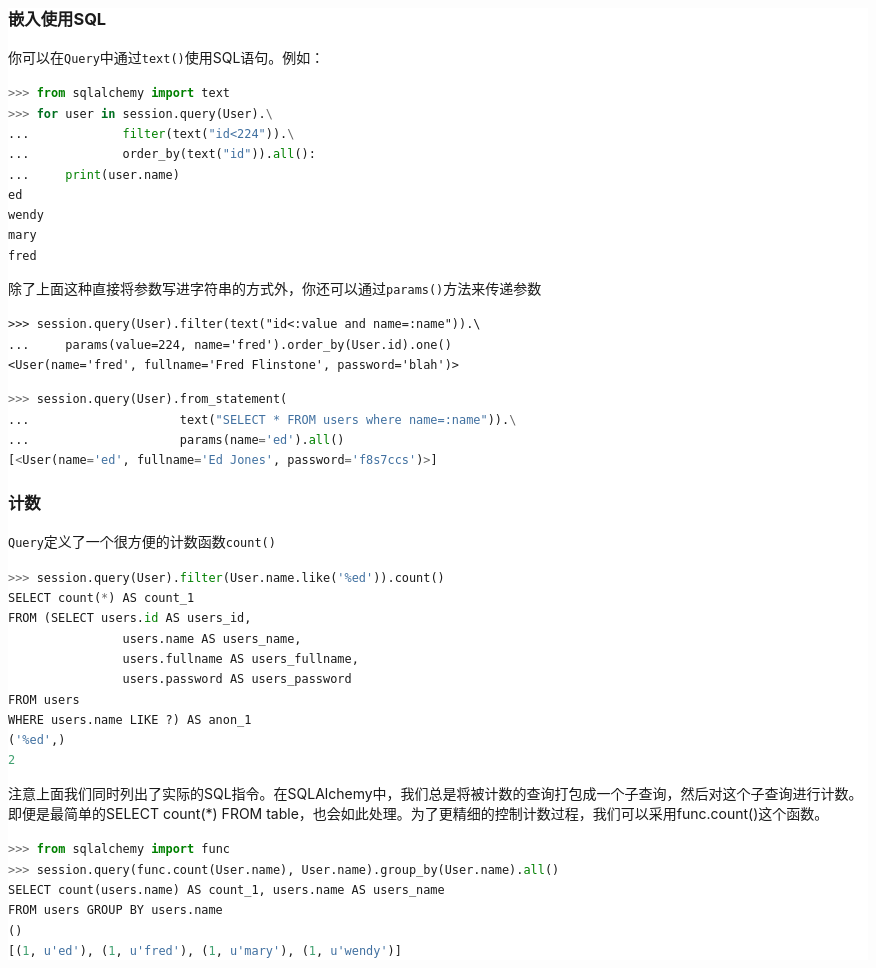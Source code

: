 
### 嵌入使用SQL

你可以在`Query`中通过`text()`使用SQL语句。例如：

```python
>>> from sqlalchemy import text
>>> for user in session.query(User).\
...             filter(text("id<224")).\
...             order_by(text("id")).all():
...     print(user.name)
ed
wendy
mary
fred
```



除了上面这种直接将参数写进字符串的方式外，你还可以通过`params()`方法来传递参数

```
>>> session.query(User).filter(text("id<:value and name=:name")).\
...     params(value=224, name='fred').order_by(User.id).one()
<User(name='fred', fullname='Fred Flinstone', password='blah')>
```

```python
>>> session.query(User).from_statement(
...                     text("SELECT * FROM users where name=:name")).\
...                     params(name='ed').all()
[<User(name='ed', fullname='Ed Jones', password='f8s7ccs')>]
```



### 计数

`Query`定义了一个很方便的计数函数`count()`

```python
>>> session.query(User).filter(User.name.like('%ed')).count()
SELECT count(*) AS count_1
FROM (SELECT users.id AS users_id,
                users.name AS users_name,
                users.fullname AS users_fullname,
                users.password AS users_password
FROM users
WHERE users.name LIKE ?) AS anon_1
('%ed',)
2
```

注意上面我们同时列出了实际的SQL指令。在SQLAlchemy中，我们总是将被计数的查询打包成一个子查询，然后对这个子查询进行计数。即便是最简单的SELECT count(*) FROM table，也会如此处理。为了更精细的控制计数过程，我们可以采用func.count()这个函数。

```python
>>> from sqlalchemy import func
>>> session.query(func.count(User.name), User.name).group_by(User.name).all()
SELECT count(users.name) AS count_1, users.name AS users_name
FROM users GROUP BY users.name
()
[(1, u'ed'), (1, u'fred'), (1, u'mary'), (1, u'wendy')]
```
